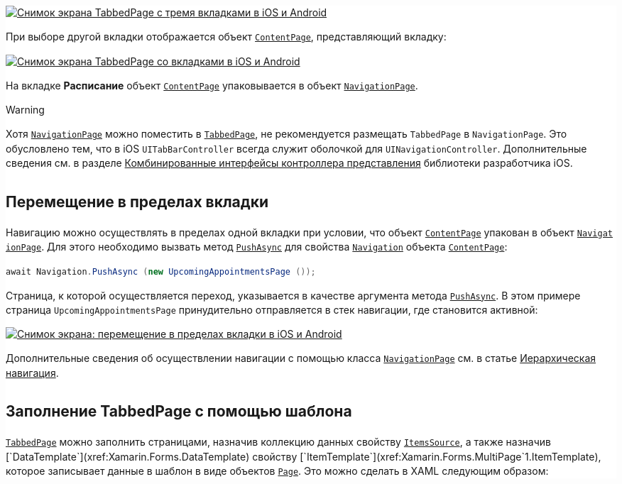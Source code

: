 [![Снимок экрана TabbedPage с тремя вкладками в iOS и Android](tabbed-page-images/tabbedpage-today.png "TabbedPage с тремя вкладками")](tabbed-page-images/tabbedpage-today-large.png#lightbox "TabbedPage с тремя вкладками")

При выборе другой вкладки отображается объект [`ContentPage`](xref:Xamarin.Forms.ContentPage), представляющий вкладку:

[![Снимок экрана TabbedPage со вкладками в iOS и Android](tabbed-page-images/tabbedpage-week.png "TabbedPage со вкладками")](tabbed-page-images/tabbedpage-week-large.png#lightbox "TabbedPage со вкладками")

На вкладке **Расписание** объект [`ContentPage`](xref:Xamarin.Forms.ContentPage) упаковывается в объект [`NavigationPage`](xref:Xamarin.Forms.NavigationPage).

> [!WARNING]
> Хотя [`NavigationPage`](xref:Xamarin.Forms.NavigationPage) можно поместить в [`TabbedPage`](xref:Xamarin.Forms.TabbedPage), не рекомендуется размещать `TabbedPage` в `NavigationPage`. Это обусловлено тем, что в iOS `UITabBarController` всегда служит оболочкой для `UINavigationController`. Дополнительные сведения см. в разделе [Комбинированные интерфейсы контроллера представления](https://developer.apple.com/library/ios/documentation/WindowsViews/Conceptual/ViewControllerCatalog/Chapters/CombiningViewControllers.html) библиотеки разработчика iOS.

## <a name="navigate-within-a-tab"></a>Перемещение в пределах вкладки

Навигацию можно осуществлять в пределах одной вкладки при условии, что объект [`ContentPage`](xref:Xamarin.Forms.ContentPage) упакован в объект [`NavigationPage`](xref:Xamarin.Forms.NavigationPage). Для этого необходимо вызвать метод [`PushAsync`](xref:Xamarin.Forms.NavigationPage.PushAsync*) для свойства [`Navigation`](xref:Xamarin.Forms.NavigableElement.Navigation) объекта [`ContentPage`](xref:Xamarin.Forms.ContentPage):

```csharp
await Navigation.PushAsync (new UpcomingAppointmentsPage ());
```

Страница, к которой осуществляется переход, указывается в качестве аргумента метода [`PushAsync`](xref:Xamarin.Forms.NavigationPage.PushAsync*). В этом примере страница `UpcomingAppointmentsPage` принудительно отправляется в стек навигации, где становится активной:

[![Снимок экрана: перемещение в пределах вкладки в iOS и Android](tabbed-page-images/tabbedpage-upcoming.png "Навигация в TabbedPage в пределах вкладки")](tabbed-page-images/tabbedpage-upcoming-large.png#lightbox "Навигация в TabbedPage в пределах вкладки")

Дополнительные сведения об осуществлении навигации с помощью класса [`NavigationPage`](xref:Xamarin.Forms.NavigationPage) см. в статье [Иерархическая навигация](~/xamarin-forms/app-fundamentals/navigation/hierarchical.md).

## <a name="populate-a-tabbedpage-with-a-template"></a>Заполнение TabbedPage с помощью шаблона

[`TabbedPage`](xref:Xamarin.Forms.TabbedPage) можно заполнить страницами, назначив коллекцию данных свойству [`ItemsSource`](xref:Xamarin.Forms.MultiPage`1.ItemsSource), а также назначив [`DataTemplate`](xref:Xamarin.Forms.DataTemplate) свойству [`ItemTemplate`](xref:Xamarin.Forms.MultiPage`1.ItemTemplate), которое записывает данные в шаблон в виде объектов [`Page`](xref:Xamarin.Forms.Page). Это можно сделать в XAML следующим образом:
